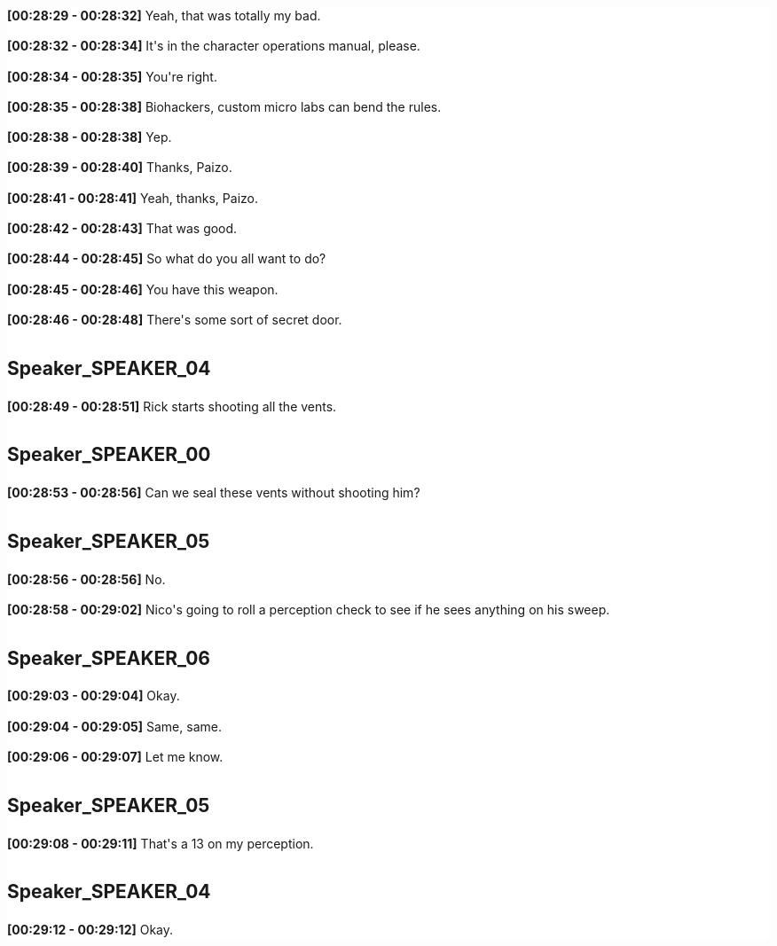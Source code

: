 **[00:28:29 - 00:28:32]** Yeah, that was totally my bad.

**[00:28:32 - 00:28:34]** It's in the character operations manual, please.

**[00:28:34 - 00:28:35]** You're right.

**[00:28:35 - 00:28:38]** Biohackers, custom micro labs can bend the rules.

**[00:28:38 - 00:28:38]** Yep.

**[00:28:39 - 00:28:40]** Thanks, Paizo.

**[00:28:41 - 00:28:41]** Yeah, thanks, Paizo.

**[00:28:42 - 00:28:43]** That was good.

**[00:28:44 - 00:28:45]** So what do you all want to do?

**[00:28:45 - 00:28:46]** You have this weapon.

**[00:28:46 - 00:28:48]** There's some sort of secret door.


## Speaker_SPEAKER_04

**[00:28:49 - 00:28:51]** Rick starts shooting all the vents.


## Speaker_SPEAKER_00

**[00:28:53 - 00:28:56]** Can we seal these vents without shooting him?


## Speaker_SPEAKER_05

**[00:28:56 - 00:28:56]** No.

**[00:28:58 - 00:29:02]** Nico's going to roll a perception check to see if he sees anything on his sweep.


## Speaker_SPEAKER_06

**[00:29:03 - 00:29:04]** Okay.

**[00:29:04 - 00:29:05]** Same, same.

**[00:29:06 - 00:29:07]** Let me know.


## Speaker_SPEAKER_05

**[00:29:08 - 00:29:11]** That's a 13 on my perception.


## Speaker_SPEAKER_04

**[00:29:12 - 00:29:12]** Okay.
